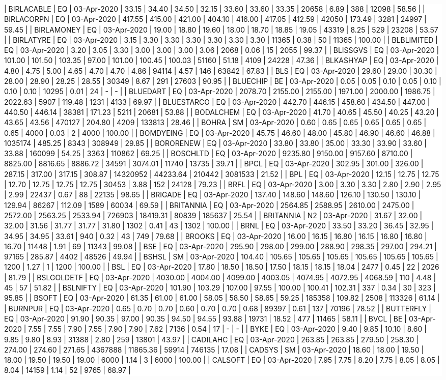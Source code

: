 | BIRLACABLE | EQ | 03-Apr-2020 | 33.15 | 34.40 | 34.50 | 32.15 | 33.60 | 33.60 | 33.35 | 20658 | 6.89 | 388 | 12098 | 58.56 |
| BIRLACORPN | EQ | 03-Apr-2020 | 417.55 | 415.00 | 421.00 | 404.10 | 416.00 | 417.05 | 412.59 | 42050 | 173.49 | 3281 | 24997 | 59.45 |
| BIRLAMONEY | EQ | 03-Apr-2020 | 19.00 | 18.80 | 19.60 | 18.00 | 18.70 | 18.85 | 19.05 | 43319 | 8.25 | 529 | 23208 | 53.57 |
| BIRLATYRE | EQ | 03-Apr-2020 | 3.15 | 3.30 | 3.30 | 3.30 | 3.30 | 3.30 | 3.30 | 11365 | 0.38 | 50 | 11365 | 100.00 |
| BLBLIMITED | EQ | 03-Apr-2020 | 3.20 | 3.05 | 3.30 | 3.00 | 3.00 | 3.00 | 3.06 | 2068 | 0.06 | 15 | 2055 | 99.37 |
| BLISSGVS | EQ | 03-Apr-2020 | 101.00 | 101.50 | 103.35 | 97.00 | 101.00 | 100.45 | 100.03 | 51160 | 51.18 | 4109 | 24228 | 47.36 |
| BLKASHYAP | EQ | 03-Apr-2020 | 4.80 | 4.75 | 5.00 | 4.65 | 4.70 | 4.70 | 4.86 | 94114 | 4.57 | 146 | 63842 | 67.83 |
| BLS | EQ | 03-Apr-2020 | 29.60 | 29.00 | 30.30 | 28.00 | 28.90 | 28.25 | 28.55 | 30349 | 8.67 | 291 | 27603 | 90.95 |
| BLUECHIP | BE | 03-Apr-2020 | 0.05 | 0.05 | 0.10 | 0.05 | 0.10 | 0.10 | 0.10 | 10295 | 0.01 | 24 | - | - |
| BLUEDART | EQ | 03-Apr-2020 | 2078.70 | 2155.00 | 2155.00 | 1971.00 | 2000.00 | 1986.75 | 2022.63 | 5907 | 119.48 | 1231 | 4133 | 69.97 |
| BLUESTARCO | EQ | 03-Apr-2020 | 442.70 | 446.15 | 458.60 | 434.50 | 447.00 | 440.50 | 446.14 | 38381 | 171.23 | 5211 | 20681 | 53.88 |
| BODALCHEM | EQ | 03-Apr-2020 | 41.70 | 40.65 | 45.50 | 40.25 | 43.20 | 43.65 | 43.56 | 470127 | 204.80 | 4209 | 133813 | 28.46 |
| BOHRA | SM | 03-Apr-2020 | 0.60 | 0.65 | 0.65 | 0.65 | 0.65 | 0.65 | 0.65 | 4000 | 0.03 | 2 | 4000 | 100.00 |
| BOMDYEING | EQ | 03-Apr-2020 | 45.75 | 46.60 | 48.00 | 45.80 | 46.90 | 46.60 | 46.88 | 1035174 | 485.25 | 8343 | 308949 | 29.85 |
| BORORENEW | EQ | 03-Apr-2020 | 33.80 | 33.80 | 35.00 | 33.30 | 33.90 | 33.60 | 33.88 | 160099 | 54.25 | 3363 | 110862 | 69.25 |
| BOSCHLTD | EQ | 03-Apr-2020 | 9235.80 | 9150.00 | 9157.60 | 8710.00 | 8825.00 | 8816.65 | 8886.72 | 34591 | 3074.01 | 11740 | 13735 | 39.71 |
| BPCL | EQ | 03-Apr-2020 | 302.95 | 301.00 | 326.00 | 287.15 | 317.00 | 317.15 | 308.87 | 14320952 | 44233.64 | 210442 | 3081533 | 21.52 |
| BPL | EQ | 03-Apr-2020 | 12.15 | 12.75 | 12.75 | 12.70 | 12.75 | 12.75 | 12.75 | 30453 | 3.88 | 152 | 24128 | 79.23 |
| BRFL | EQ | 03-Apr-2020 | 3.00 | 3.30 | 3.30 | 2.80 | 2.90 | 2.95 | 2.99 | 22437 | 0.67 | 88 | 22135 | 98.65 |
| BRIGADE | EQ | 03-Apr-2020 | 137.40 | 148.60 | 148.60 | 126.10 | 130.50 | 130.10 | 129.94 | 86267 | 112.09 | 1589 | 60034 | 69.59 |
| BRITANNIA | EQ | 03-Apr-2020 | 2564.85 | 2588.95 | 2610.00 | 2475.00 | 2572.00 | 2563.25 | 2533.94 | 726903 | 18419.31 | 80839 | 185637 | 25.54 |
| BRITANNIA | N2 | 03-Apr-2020 | 31.67 | 32.00 | 32.00 | 31.56 | 31.77 | 31.77 | 31.80 | 1302 | 0.41 | 43 | 1302 | 100.00 |
| BRNL | EQ | 03-Apr-2020 | 33.50 | 33.20 | 36.45 | 32.95 | 34.95 | 34.95 | 33.61 | 940 | 0.32 | 43 | 749 | 79.68 |
| BROOKS | EQ | 03-Apr-2020 | 16.00 | 16.15 | 16.80 | 16.15 | 16.80 | 16.80 | 16.70 | 11448 | 1.91 | 69 | 11343 | 99.08 |
| BSE | EQ | 03-Apr-2020 | 295.90 | 298.00 | 299.00 | 288.90 | 298.35 | 297.00 | 294.21 | 97165 | 285.87 | 4402 | 48526 | 49.94 |
| BSHSL | SM | 03-Apr-2020 | 104.40 | 105.65 | 105.65 | 105.65 | 105.65 | 105.65 | 105.65 | 1200 | 1.27 | 1 | 1200 | 100.00 |
| BSL | EQ | 03-Apr-2020 | 17.80 | 18.50 | 18.50 | 17.50 | 18.15 | 18.15 | 18.04 | 2477 | 0.45 | 22 | 2026 | 81.79 |
| BSLGOLDETF | EQ | 03-Apr-2020 | 4030.00 | 4004.00 | 4099.00 | 4003.05 | 4074.95 | 4072.95 | 4068.59 | 110 | 4.48 | 45 | 57 | 51.82 |
| BSLNIFTY | EQ | 03-Apr-2020 | 101.90 | 103.29 | 107.00 | 97.55 | 100.00 | 100.41 | 102.31 | 337 | 0.34 | 30 | 323 | 95.85 |
| BSOFT | EQ | 03-Apr-2020 | 61.35 | 61.00 | 61.00 | 58.05 | 58.50 | 58.65 | 59.25 | 185358 | 109.82 | 2508 | 113326 | 61.14 |
| BURNPUR | EQ | 03-Apr-2020 | 0.65 | 0.70 | 0.70 | 0.60 | 0.70 | 0.70 | 0.68 | 89397 | 0.61 | 137 | 70196 | 78.52 |
| BUTTERFLY | EQ | 03-Apr-2020 | 91.90 | 90.35 | 97.00 | 90.35 | 94.50 | 94.55 | 93.88 | 19731 | 18.52 | 477 | 11465 | 58.11 |
| BVCL | BE | 03-Apr-2020 | 7.55 | 7.55 | 7.90 | 7.55 | 7.90 | 7.90 | 7.62 | 7136 | 0.54 | 17 | - | - |
| BYKE | EQ | 03-Apr-2020 | 9.40 | 9.85 | 10.10 | 8.60 | 9.85 | 9.80 | 8.93 | 31388 | 2.80 | 259 | 13801 | 43.97 |
| CADILAHC | EQ | 03-Apr-2020 | 263.85 | 263.85 | 279.50 | 258.30 | 274.00 | 274.60 | 271.65 | 4367888 | 11865.36 | 59914 | 746135 | 17.08 |
| CADSYS | SM | 03-Apr-2020 | 18.60 | 18.00 | 19.50 | 18.00 | 19.50 | 19.50 | 19.00 | 6000 | 1.14 | 3 | 6000 | 100.00 |
| CALSOFT | EQ | 03-Apr-2020 | 7.95 | 7.75 | 8.20 | 7.75 | 8.05 | 8.05 | 8.04 | 14159 | 1.14 | 52 | 9765 | 68.97 |